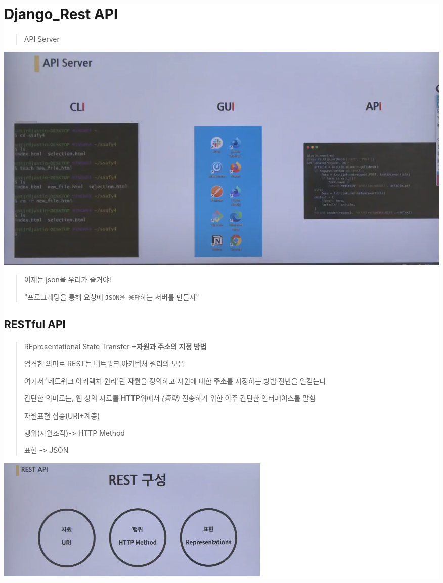 # Django_Rest API

> API Server

![image-20201005101747439](1005_Django_Rest_API.assets/image-20201005101747439.png)

> 이제는 json을 우리가 줄거야!
>
> "프로그래밍을 통해 요청에 `JSON을 응답`하는 서버를 만들자"

## RESTful API

> REpresentational State Transfer =**자원과 주소의 지정 방법**
>
> 엄격한 의미로 REST는 네트워크 아키텍처 원리의 모음
>
> 여기서 '네트워크 아키텍처 원리'란 **자원**을 정의하고 자원에 대한 **주소**를 지정하는 방법 전반을 일컫는다
>
> 간단한 의미로는, 웹 상의 자료를 **HTTP**위에서 *(중략)* 전송하기 위한 아주 간단한 인터페이스를 말함
>
> 자원표현 집중(URI+계층)
>
> 행위(자원조작)-> HTTP Method
>
> 표현 -> JSON

![image-20201005102229624](1005_Django_Rest_API.assets/image-20201005102229624.png)
